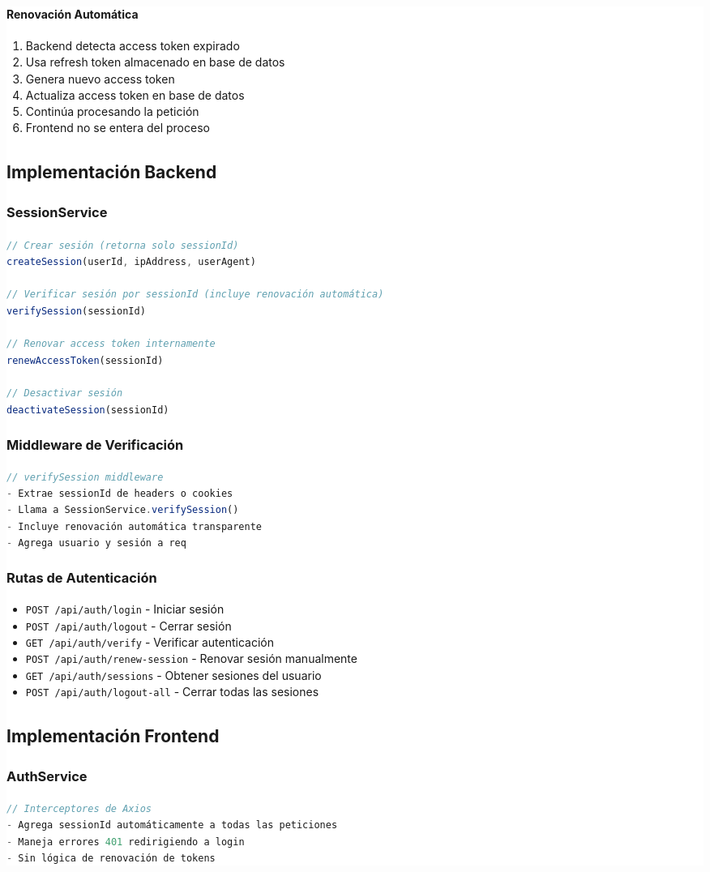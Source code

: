 #### Renovación Automática
1. Backend detecta access token expirado
2. Usa refresh token almacenado en base de datos
3. Genera nuevo access token
4. Actualiza access token en base de datos
5. Continúa procesando la petición
6. Frontend no se entera del proceso

## Implementación Backend

### SessionService

```javascript
// Crear sesión (retorna solo sessionId)
createSession(userId, ipAddress, userAgent)

// Verificar sesión por sessionId (incluye renovación automática)
verifySession(sessionId)

// Renovar access token internamente
renewAccessToken(sessionId)

// Desactivar sesión
deactivateSession(sessionId)
```

### Middleware de Verificación

```javascript
// verifySession middleware
- Extrae sessionId de headers o cookies
- Llama a SessionService.verifySession()
- Incluye renovación automática transparente
- Agrega usuario y sesión a req
```

### Rutas de Autenticación

- `POST /api/auth/login` - Iniciar sesión
- `POST /api/auth/logout` - Cerrar sesión
- `GET /api/auth/verify` - Verificar autenticación
- `POST /api/auth/renew-session` - Renovar sesión manualmente
- `GET /api/auth/sessions` - Obtener sesiones del usuario
- `POST /api/auth/logout-all` - Cerrar todas las sesiones

## Implementación Frontend

### AuthService

```javascript
// Interceptores de Axios
- Agrega sessionId automáticamente a todas las peticiones
- Maneja errores 401 redirigiendo a login
- Sin lógica de renovación de tokens
```
